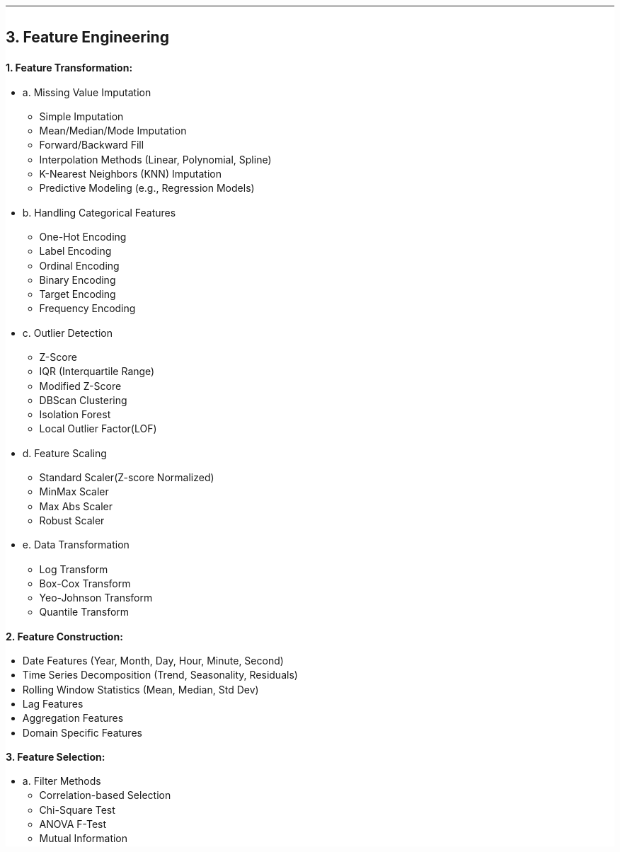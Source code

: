 _____________________________________________________________________________________

## 3. Feature Engineering

**1. Feature Transformation:**

- a. Missing Value Imputation
    - Simple Imputation
    - Mean/Median/Mode Imputation
    - Forward/Backward Fill
    - Interpolation Methods (Linear, Polynomial, Spline)
    - K-Nearest Neighbors (KNN) Imputation
    - Predictive Modeling (e.g., Regression Models)

- b. Handling Categorical Features
    - One-Hot Encoding
    - Label Encoding
    - Ordinal Encoding
    - Binary Encoding
    - Target Encoding
    - Frequency Encoding

- c. Outlier Detection
    - Z-Score
    - IQR (Interquartile Range)
    - Modified Z-Score
    - DBScan Clustering
    - Isolation Forest
    - Local Outlier Factor(LOF)

- d. Feature Scaling
    - Standard Scaler(Z-score Normalized)
    - MinMax Scaler
    - Max Abs Scaler
    - Robust Scaler

- e. Data Transformation
    - Log Transform
    - Box-Cox Transform
    - Yeo-Johnson Transform
    - Quantile Transform

**2. Feature Construction:**

- Date Features (Year, Month, Day, Hour, Minute, Second)
- Time Series Decomposition (Trend, Seasonality, Residuals)
- Rolling Window Statistics (Mean, Median, Std Dev)
- Lag Features
- Aggregation Features
- Domain Specific Features

**3. Feature Selection:**

- a. Filter Methods
    - Correlation-based Selection
    - Chi-Square Test
    - ANOVA F-Test
    - Mutual Information

